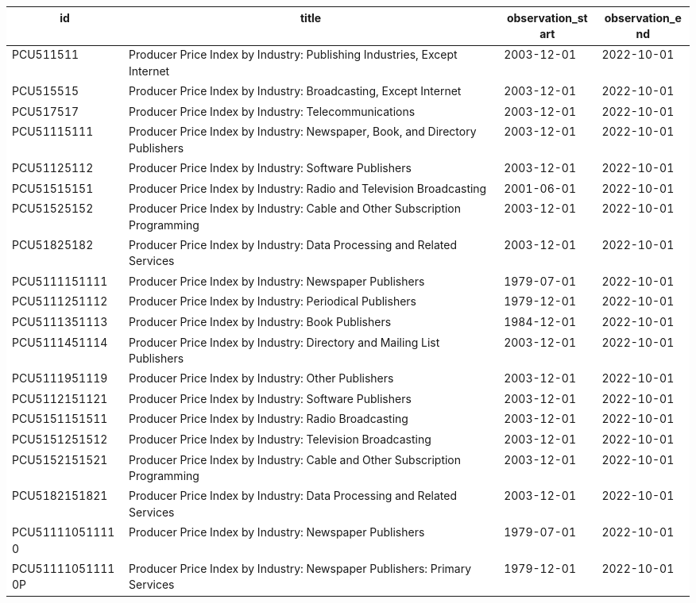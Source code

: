 | id                   | title                                                                                                                                                                                           | observation_start   | observation_end   |
|----------------------|-------------------------------------------------------------------------------------------------------------------------------------------------------------------------------------------------|---------------------|-------------------|
| PCU511511            | Producer Price Index by Industry: Publishing Industries, Except Internet                                                                                                                        | 2003-12-01          | 2022-10-01        |
| PCU515515            | Producer Price Index by Industry: Broadcasting, Except Internet                                                                                                                                 | 2003-12-01          | 2022-10-01        |
| PCU517517            | Producer Price Index by Industry: Telecommunications                                                                                                                                            | 2003-12-01          | 2022-10-01        |
| PCU51115111          | Producer Price Index by Industry: Newspaper, Book, and Directory Publishers                                                                                                                     | 2003-12-01          | 2022-10-01        |
| PCU51125112          | Producer Price Index by Industry: Software Publishers                                                                                                                                           | 2003-12-01          | 2022-10-01        |
| PCU51515151          | Producer Price Index by Industry: Radio and Television Broadcasting                                                                                                                             | 2001-06-01          | 2022-10-01        |
| PCU51525152          | Producer Price Index by Industry: Cable and Other Subscription Programming                                                                                                                      | 2003-12-01          | 2022-10-01        |
| PCU51825182          | Producer Price Index by Industry: Data Processing and Related Services                                                                                                                          | 2003-12-01          | 2022-10-01        |
| PCU5111151111        | Producer Price Index by Industry: Newspaper Publishers                                                                                                                                          | 1979-07-01          | 2022-10-01        |
| PCU5111251112        | Producer Price Index by Industry: Periodical Publishers                                                                                                                                         | 1979-12-01          | 2022-10-01        |
| PCU5111351113        | Producer Price Index by Industry: Book Publishers                                                                                                                                               | 1984-12-01          | 2022-10-01        |
| PCU5111451114        | Producer Price Index by Industry: Directory and Mailing List Publishers                                                                                                                         | 2003-12-01          | 2022-10-01        |
| PCU5111951119        | Producer Price Index by Industry: Other Publishers                                                                                                                                              | 2003-12-01          | 2022-10-01        |
| PCU5112151121        | Producer Price Index by Industry: Software Publishers                                                                                                                                           | 2003-12-01          | 2022-10-01        |
| PCU5151151511        | Producer Price Index by Industry: Radio Broadcasting                                                                                                                                            | 2003-12-01          | 2022-10-01        |
| PCU5151251512        | Producer Price Index by Industry: Television Broadcasting                                                                                                                                       | 2003-12-01          | 2022-10-01        |
| PCU5152151521        | Producer Price Index by Industry: Cable and Other Subscription Programming                                                                                                                      | 2003-12-01          | 2022-10-01        |
| PCU5182151821        | Producer Price Index by Industry: Data Processing and Related Services                                                                                                                          | 2003-12-01          | 2022-10-01        |
| PCU511110511110      | Producer Price Index by Industry: Newspaper Publishers                                                                                                                                          | 1979-07-01          | 2022-10-01        |
| PCU511110511110P     | Producer Price Index by Industry: Newspaper Publishers: Primary Services                                                                                                                        | 1979-12-01          | 2022-10-01        |